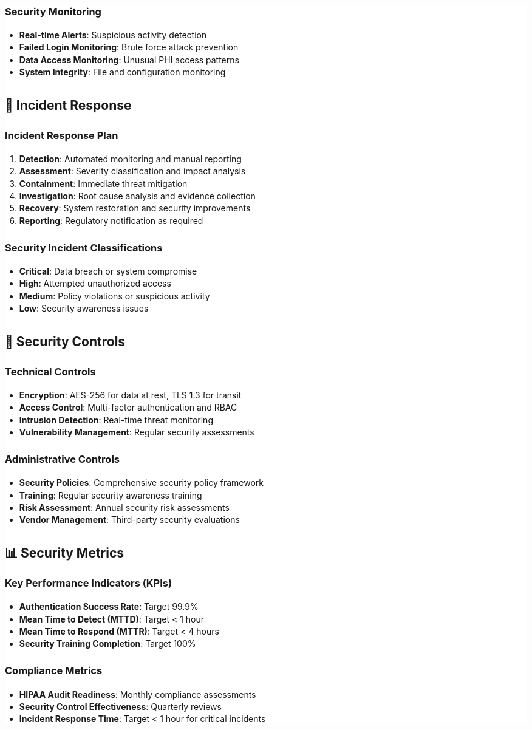 ### Security Monitoring
- **Real-time Alerts**: Suspicious activity detection
- **Failed Login Monitoring**: Brute force attack prevention
- **Data Access Monitoring**: Unusual PHI access patterns
- **System Integrity**: File and configuration monitoring

## 🚨 Incident Response

### Incident Response Plan
1. **Detection**: Automated monitoring and manual reporting
2. **Assessment**: Severity classification and impact analysis
3. **Containment**: Immediate threat mitigation
4. **Investigation**: Root cause analysis and evidence collection
5. **Recovery**: System restoration and security improvements
6. **Reporting**: Regulatory notification as required

### Security Incident Classifications
- **Critical**: Data breach or system compromise
- **High**: Attempted unauthorized access
- **Medium**: Policy violations or suspicious activity
- **Low**: Security awareness issues

## 🔧 Security Controls

### Technical Controls
- **Encryption**: AES-256 for data at rest, TLS 1.3 for transit
- **Access Control**: Multi-factor authentication and RBAC
- **Intrusion Detection**: Real-time threat monitoring
- **Vulnerability Management**: Regular security assessments

### Administrative Controls
- **Security Policies**: Comprehensive security policy framework
- **Training**: Regular security awareness training
- **Risk Assessment**: Annual security risk assessments
- **Vendor Management**: Third-party security evaluations

## 📊 Security Metrics

### Key Performance Indicators (KPIs)
- **Authentication Success Rate**: Target 99.9%
- **Mean Time to Detect (MTTD)**: Target < 1 hour
- **Mean Time to Respond (MTTR)**: Target < 4 hours
- **Security Training Completion**: Target 100%

### Compliance Metrics
- **HIPAA Audit Readiness**: Monthly compliance assessments
- **Security Control Effectiveness**: Quarterly reviews
- **Incident Response Time**: Target < 1 hour for critical incidents
